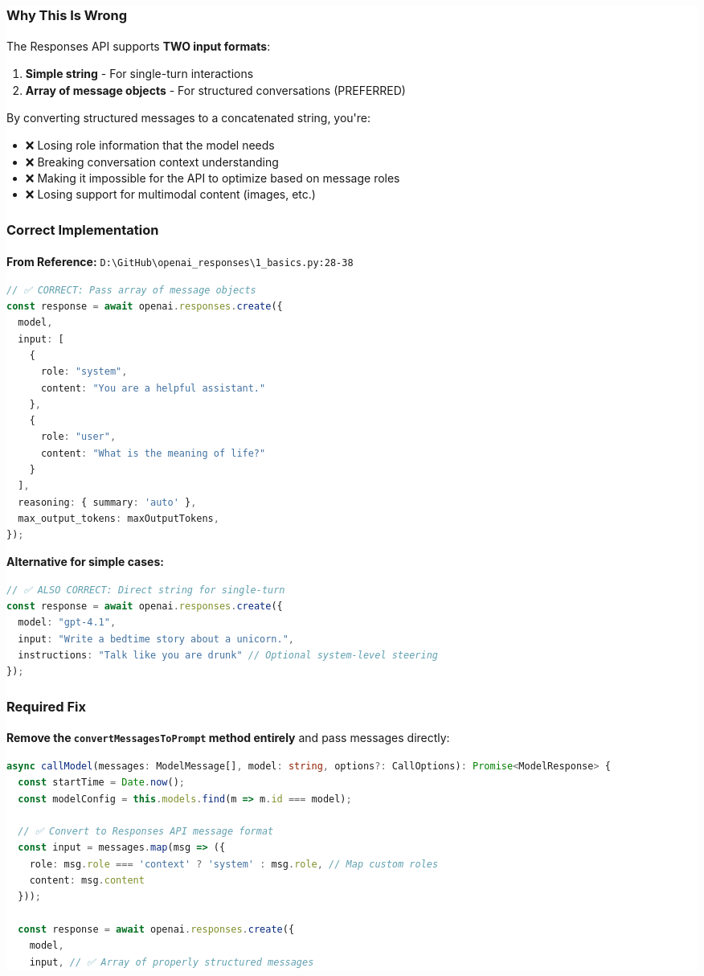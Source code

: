 ```typescript
```

### Why This Is Wrong

The Responses API supports **TWO input formats**:
1. **Simple string** - For single-turn interactions
2. **Array of message objects** - For structured conversations (PREFERRED)

By converting structured messages to a concatenated string, you're:
- ❌ Losing role information that the model needs
- ❌ Breaking conversation context understanding
- ❌ Making it impossible for the API to optimize based on message roles
- ❌ Losing support for multimodal content (images, etc.)

### Correct Implementation

**From Reference:** `D:\GitHub\openai_responses\1_basics.py:28-38`

```typescript
// ✅ CORRECT: Pass array of message objects
const response = await openai.responses.create({
  model,
  input: [
    {
      role: "system",
      content: "You are a helpful assistant."
    },
    {
      role: "user",
      content: "What is the meaning of life?"
    }
  ],
  reasoning: { summary: 'auto' },
  max_output_tokens: maxOutputTokens,
});
```

**Alternative for simple cases:**
```typescript
// ✅ ALSO CORRECT: Direct string for single-turn
const response = await openai.responses.create({
  model: "gpt-4.1",
  input: "Write a bedtime story about a unicorn.",
  instructions: "Talk like you are drunk" // Optional system-level steering
});
```

### Required Fix

**Remove the `convertMessagesToPrompt` method entirely** and pass messages directly:

```typescript
async callModel(messages: ModelMessage[], model: string, options?: CallOptions): Promise<ModelResponse> {
  const startTime = Date.now();
  const modelConfig = this.models.find(m => m.id === model);

  // ✅ Convert to Responses API message format
  const input = messages.map(msg => ({
    role: msg.role === 'context' ? 'system' : msg.role, // Map custom roles
    content: msg.content
  }));

  const response = await openai.responses.create({
    model,
    input, // ✅ Array of properly structured messages
```
